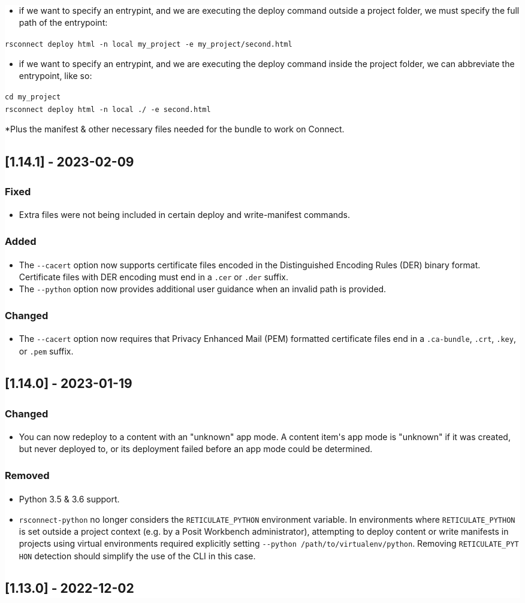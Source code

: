 - if we want to specify an entrypint, and we are executing the deploy command outside a project folder, we must specify the full path of the entrypoint:

```
rsconnect deploy html -n local my_project -e my_project/second.html
```

- if we want to specify an entrypint,  and we are executing the deploy command inside the project folder, we can abbreviate the entrypoint, like so:
```
cd my_project
rsconnect deploy html -n local ./ -e second.html
```


*Plus the manifest & other necessary files needed for the bundle to work on Connect.

## [1.14.1] - 2023-02-09

### Fixed

- Extra files were not being included in certain deploy and write-manifest commands.

### Added

- The `--cacert` option now supports certificate files encoded in the Distinguished Encoding Rules (DER) binary format. Certificate files with DER encoding must end in a `.cer` or `.der` suffix.
- The `--python` option now provides additional user guidance when an invalid path is provided.

### Changed

- The `--cacert` option now requires that Privacy Enhanced Mail (PEM) formatted certificate files end in a `.ca-bundle`, `.crt`, `.key`, or `.pem` suffix.

## [1.14.0] - 2023-01-19

### Changed
- You can now redeploy to a content with an "unknown" app mode. A content item's app mode is "unknown" if it was created, but never deployed to, or its deployment failed before an app mode could be determined.

### Removed

- Python 3.5 & 3.6 support.

- `rsconnect-python` no longer considers the `RETICULATE_PYTHON` environment variable.
  In environments where `RETICULATE_PYTHON` is set outside a project context (e.g. by a Posit Workbench administrator),
  attempting to deploy content or write manifests in projects using virtual environments required explicitly setting `--python /path/to/virtualenv/python`.
  Removing `RETICULATE_PYTHON` detection should simplify the use of the CLI in this case.

## [1.13.0] - 2022-12-02


[Unreleased]: https://github.com/rstudio/rsconnect-python/compare/1.5.0...HEAD
[1.5.0]: https://github.com/rstudio/rsconnect-python/compare/1.4.5...1.5.0
[1.4.5]: https://github.com/rstudio/rsconnect-python/compare/1.4.4...1.4.5
[1.4.4]: https://github.com/rstudio/rsconnect-python/compare/1.4.3...1.4.4
[1.4.3]: https://github.com/rstudio/rsconnect-python/compare/1.4.2...1.4.3
[1.4.2]: https://github.com/rstudio/rsconnect-python/compare/1.4.1...1.4.2
[1.4.1]: https://github.com/rstudio/rsconnect-python/compare/1.4.0...1.4.1
[1.4.0]: https://github.com/rstudio/rsconnect-python/compare/1.3.0...1.4.0
[1.3.0]: https://github.com/rstudio/rsconnect-python/releases/tag/1.3.0
